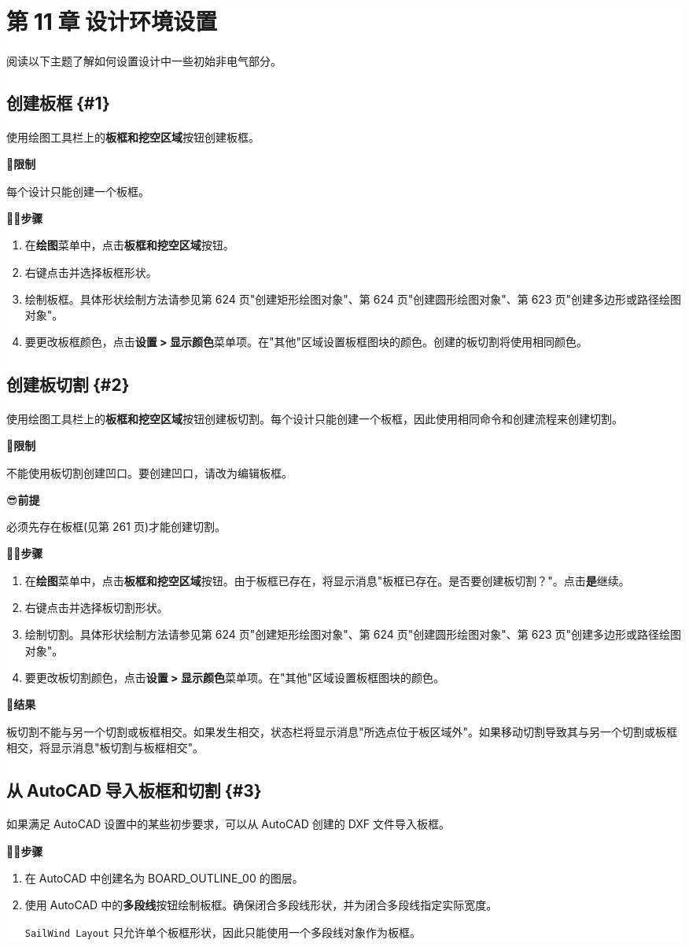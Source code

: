 # 第 11 章 设计环境设置

阅读以下主题了解如何设置设计中一些初始非电气部分。

## 创建板框 \{#1}

使用绘图工具栏上的**板框和挖空区域**按钮创建板框。

🙊**限制**

每个设计只能创建一个板框。

🏃‍♂️‍**步骤**

1. 在**绘图**菜单中，点击**板框和挖空区域**按钮。

2. 右键点击并选择板框形状。

3. 绘制板框。具体形状绘制方法请参见第 624 页"创建矩形绘图对象"、第 624 页"创建圆形绘图对象"、第 623 页"创建多边形或路径绘图对象"。

4. 要更改板框颜色，点击**设置 > 显示颜色**菜单项。在"其他"区域设置板框图块的颜色。创建的板切割将使用相同颜色。

## 创建板切割 \{#2}

使用绘图工具栏上的**板框和挖空区域**按钮创建板切割。每个设计只能创建一个板框，因此使用相同命令和创建流程来创建切割。

🙊**限制**

不能使用板切割创建凹口。要创建凹口，请改为编辑板框。

😎**前提**

必须先存在板框(见第 261 页)才能创建切割。

🏃‍♂️‍**步骤**

1. 在**绘图**菜单中，点击**板框和挖空区域**按钮。由于板框已存在，将显示消息"板框已存在。是否要创建板切割？"。点击**是**继续。

2. 右键点击并选择板切割形状。

3. 绘制切割。具体形状绘制方法请参见第 624 页"创建矩形绘图对象"、第 624 页"创建圆形绘图对象"、第 623 页"创建多边形或路径绘图对象"。

4. 要更改板切割颜色，点击**设置 > 显示颜色**菜单项。在"其他"区域设置板框图块的颜色。

👀‍**结果**

板切割不能与另一个切割或板框相交。如果发生相交，状态栏将显示消息"所选点位于板区域外"。如果移动切割导致其与另一个切割或板框相交，将显示消息"板切割与板框相交"。

## 从 AutoCAD 导入板框和切割 \{#3}

如果满足 AutoCAD 设置中的某些初步要求，可以从 AutoCAD 创建的 DXF 文件导入板框。

🏃‍♂️‍**步骤**

1. 在 AutoCAD 中创建名为 BOARD_OUTLINE_00 的图层。

2. 使用 AutoCAD 中的**多段线**按钮绘制板框。确保闭合多段线形状，并为闭合多段线指定实际宽度。

   `SailWind Layout` 只允许单个板框形状，因此只能使用一个多段线对象作为板框。

